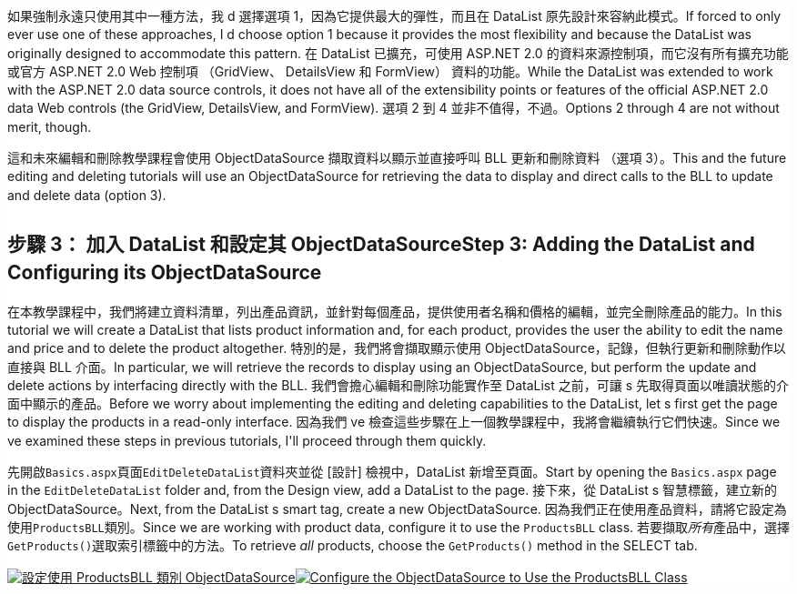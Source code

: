 <span data-ttu-id="9d579-166">如果強制永遠只使用其中一種方法，我 d 選擇選項 1，因為它提供最大的彈性，而且在 DataList 原先設計來容納此模式。</span><span class="sxs-lookup"><span data-stu-id="9d579-166">If forced to only ever use one of these approaches, I d choose option 1 because it provides the most flexibility and because the DataList was originally designed to accommodate this pattern.</span></span> <span data-ttu-id="9d579-167">在 DataList 已擴充，可使用 ASP.NET 2.0 的資料來源控制項，而它沒有所有擴充功能或官方 ASP.NET 2.0 Web 控制項 （GridView、 DetailsView 和 FormView） 資料的功能。</span><span class="sxs-lookup"><span data-stu-id="9d579-167">While the DataList was extended to work with the ASP.NET 2.0 data source controls, it does not have all of the extensibility points or features of the official ASP.NET 2.0 data Web controls (the GridView, DetailsView, and FormView).</span></span> <span data-ttu-id="9d579-168">選項 2 到 4 並非不值得，不過。</span><span class="sxs-lookup"><span data-stu-id="9d579-168">Options 2 through 4 are not without merit, though.</span></span>

<span data-ttu-id="9d579-169">這和未來編輯和刪除教學課程會使用 ObjectDataSource 擷取資料以顯示並直接呼叫 BLL 更新和刪除資料 （選項 3）。</span><span class="sxs-lookup"><span data-stu-id="9d579-169">This and the future editing and deleting tutorials will use an ObjectDataSource for retrieving the data to display and direct calls to the BLL to update and delete data (option 3).</span></span>

## <a name="step-3-adding-the-datalist-and-configuring-its-objectdatasource"></a><span data-ttu-id="9d579-170">步驟 3： 加入 DataList 和設定其 ObjectDataSource</span><span class="sxs-lookup"><span data-stu-id="9d579-170">Step 3: Adding the DataList and Configuring its ObjectDataSource</span></span>

<span data-ttu-id="9d579-171">在本教學課程中，我們將建立資料清單，列出產品資訊，並針對每個產品，提供使用者名稱和價格的編輯，並完全刪除產品的能力。</span><span class="sxs-lookup"><span data-stu-id="9d579-171">In this tutorial we will create a DataList that lists product information and, for each product, provides the user the ability to edit the name and price and to delete the product altogether.</span></span> <span data-ttu-id="9d579-172">特別的是，我們將會擷取顯示使用 ObjectDataSource，記錄，但執行更新和刪除動作以直接與 BLL 介面。</span><span class="sxs-lookup"><span data-stu-id="9d579-172">In particular, we will retrieve the records to display using an ObjectDataSource, but perform the update and delete actions by interfacing directly with the BLL.</span></span> <span data-ttu-id="9d579-173">我們會擔心編輯和刪除功能實作至 DataList 之前，可讓 s 先取得頁面以唯讀狀態的介面中顯示的產品。</span><span class="sxs-lookup"><span data-stu-id="9d579-173">Before we worry about implementing the editing and deleting capabilities to the DataList, let s first get the page to display the products in a read-only interface.</span></span> <span data-ttu-id="9d579-174">因為我們 ve 檢查這些步驟在上一個教學課程中，我將會繼續執行它們快速。</span><span class="sxs-lookup"><span data-stu-id="9d579-174">Since we ve examined these steps in previous tutorials, I'll proceed through them quickly.</span></span>

<span data-ttu-id="9d579-175">先開啟`Basics.aspx`頁面`EditDeleteDataList`資料夾並從 [設計] 檢視中，DataList 新增至頁面。</span><span class="sxs-lookup"><span data-stu-id="9d579-175">Start by opening the `Basics.aspx` page in the `EditDeleteDataList` folder and, from the Design view, add a DataList to the page.</span></span> <span data-ttu-id="9d579-176">接下來，從 DataList s 智慧標籤，建立新的 ObjectDataSource。</span><span class="sxs-lookup"><span data-stu-id="9d579-176">Next, from the DataList s smart tag, create a new ObjectDataSource.</span></span> <span data-ttu-id="9d579-177">因為我們正在使用產品資料，請將它設定為使用`ProductsBLL`類別。</span><span class="sxs-lookup"><span data-stu-id="9d579-177">Since we are working with product data, configure it to use the `ProductsBLL` class.</span></span> <span data-ttu-id="9d579-178">若要擷取*所有*產品中，選擇`GetProducts()`選取索引標籤中的方法。</span><span class="sxs-lookup"><span data-stu-id="9d579-178">To retrieve *all* products, choose the `GetProducts()` method in the SELECT tab.</span></span>


<span data-ttu-id="9d579-179">[![設定使用 ProductsBLL 類別 ObjectDataSource](an-overview-of-editing-and-deleting-data-in-the-datalist-cs/_static/image7.png)](an-overview-of-editing-and-deleting-data-in-the-datalist-cs/_static/image6.png)</span><span class="sxs-lookup"><span data-stu-id="9d579-179">[![Configure the ObjectDataSource to Use the ProductsBLL Class](an-overview-of-editing-and-deleting-data-in-the-datalist-cs/_static/image7.png)](an-overview-of-editing-and-deleting-data-in-the-datalist-cs/_static/image6.png)</span></span>
